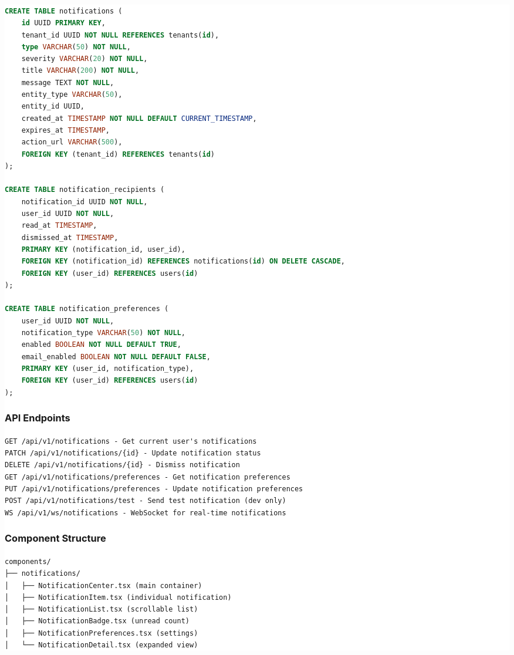 ```sql
CREATE TABLE notifications (
    id UUID PRIMARY KEY,
    tenant_id UUID NOT NULL REFERENCES tenants(id),
    type VARCHAR(50) NOT NULL,
    severity VARCHAR(20) NOT NULL,
    title VARCHAR(200) NOT NULL,
    message TEXT NOT NULL,
    entity_type VARCHAR(50),
    entity_id UUID,
    created_at TIMESTAMP NOT NULL DEFAULT CURRENT_TIMESTAMP,
    expires_at TIMESTAMP,
    action_url VARCHAR(500),
    FOREIGN KEY (tenant_id) REFERENCES tenants(id)
);

CREATE TABLE notification_recipients (
    notification_id UUID NOT NULL,
    user_id UUID NOT NULL,
    read_at TIMESTAMP,
    dismissed_at TIMESTAMP,
    PRIMARY KEY (notification_id, user_id),
    FOREIGN KEY (notification_id) REFERENCES notifications(id) ON DELETE CASCADE,
    FOREIGN KEY (user_id) REFERENCES users(id)
);

CREATE TABLE notification_preferences (
    user_id UUID NOT NULL,
    notification_type VARCHAR(50) NOT NULL,
    enabled BOOLEAN NOT NULL DEFAULT TRUE,
    email_enabled BOOLEAN NOT NULL DEFAULT FALSE,
    PRIMARY KEY (user_id, notification_type),
    FOREIGN KEY (user_id) REFERENCES users(id)
);
```

### API Endpoints

```
GET /api/v1/notifications - Get current user's notifications
PATCH /api/v1/notifications/{id} - Update notification status
DELETE /api/v1/notifications/{id} - Dismiss notification
GET /api/v1/notifications/preferences - Get notification preferences
PUT /api/v1/notifications/preferences - Update notification preferences
POST /api/v1/notifications/test - Send test notification (dev only)
WS /api/v1/ws/notifications - WebSocket for real-time notifications
```

### Component Structure

```
components/
├── notifications/
│   ├── NotificationCenter.tsx (main container)
│   ├── NotificationItem.tsx (individual notification)
│   ├── NotificationList.tsx (scrollable list)
│   ├── NotificationBadge.tsx (unread count)
│   ├── NotificationPreferences.tsx (settings)
│   └── NotificationDetail.tsx (expanded view)
```
